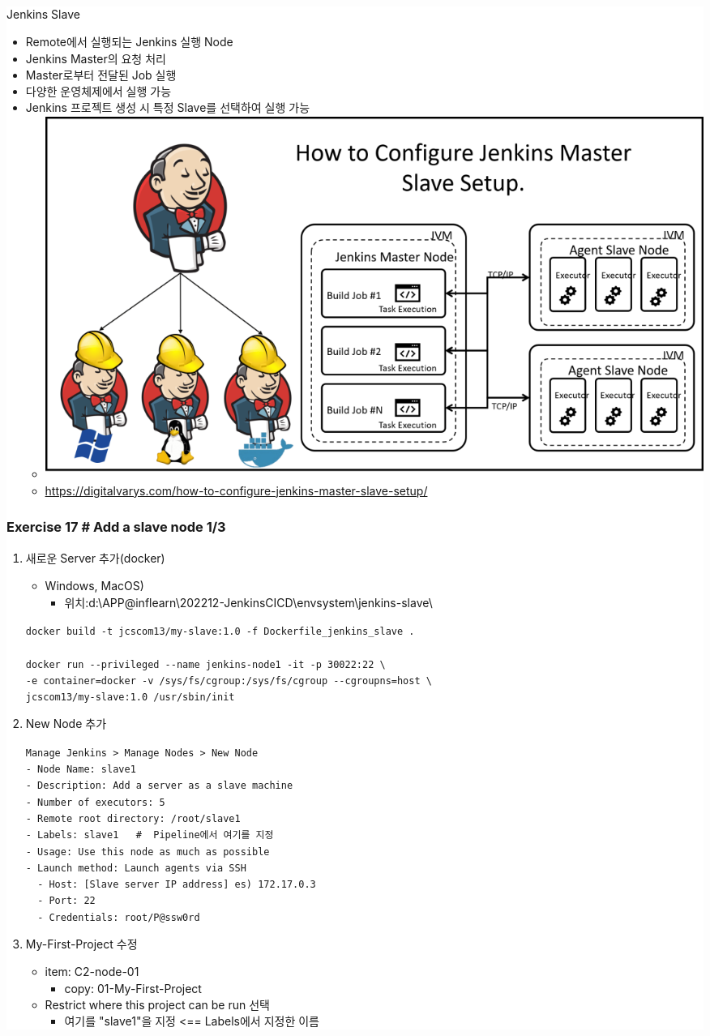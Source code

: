 Jenkins Slave
- Remote에서 실행되는 Jenkins 실행 Node
- Jenkins Master의 요청 처리
- Master로부터 전달된 Job 실행
- 다양한 운영체제에서 실행 가능
- Jenkins 프로젝트 생성 시 특정 Slave를 선택하여 실행 가능
  - ![](images/A30-4-MasterSlave.png)
  - https://digitalvarys.com/how-to-configure-jenkins-master-slave-setup/

### Exercise 17 # Add a slave node 1/3

1. 새로운 Server 추가(docker)
   - Windows, MacOS)
     - 위치:d:\APP\@inflearn\202212-JenkinsCICD\envsystem\jenkins-slave\
    ```shell
    docker build -t jcscom13/my-slave:1.0 -f Dockerfile_jenkins_slave .
    
    docker run --privileged --name jenkins-node1 -it -p 30022:22 \
    -e container=docker -v /sys/fs/cgroup:/sys/fs/cgroup --cgroupns=host \
    jcscom13/my-slave:1.0 /usr/sbin/init    
    ```

2. New Node 추가
    ```shell
    Manage Jenkins > Manage Nodes > New Node
    - Node Name: slave1
    - Description: Add a server as a slave machine
    - Number of executors: 5
    - Remote root directory: /root/slave1
    - Labels: slave1   #  Pipeline에서 여기를 지정
    - Usage: Use this node as much as possible
    - Launch method: Launch agents via SSH
      - Host: [Slave server IP address] es) 172.17.0.3
      - Port: 22
      - Credentials: root/P@ssw0rd
    ```
3. My-First-Project 수정
   - item: C2-node-01 
     - copy: 01-My-First-Project
   - Restrict where this project can be run 선택
     - 여기를 "slave1"을 지정 <== Labels에서 지정한 이름